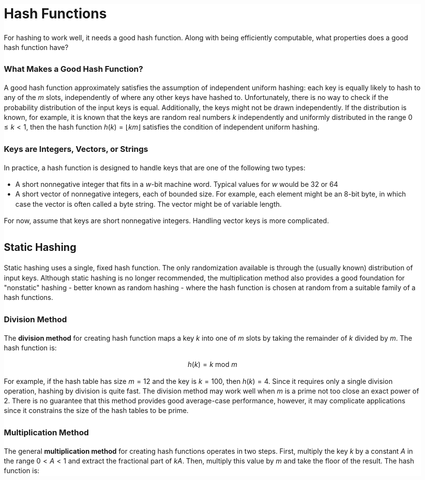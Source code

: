 # Hash Functions

For hashing to work well, it needs a good hash function. Along with being efficiently computable, what properties does a good hash function have?

### What Makes a Good Hash Function?

A good hash function approximately satisfies the assumption of independent uniform hashing: each key is equally likely to hash to any of the $m$ slots, independently of where any other keys have hashed to. Unfortunately, there is no way to check if the probability distribution of the input keys is equal. Additionally, the keys might not be drawn independently. If the distribution is known, for example, it is known that the keys are random real numbers $k$ independently and uniformly distributed in the range $0 \le k < 1$, then the hash function $h(k) = \lfloor km \rfloor$ satisfies the condition of independent uniform hashing.

### Keys are Integers, Vectors, or Strings

In practice, a hash function is designed to handle keys that are one of the following two types:

-   A short nonnegative integer that fits in a $w$-bit machine word. Typical values for $w$ would be $32$ or $64$
-   A short vector of nonnegative integers, each of bounded size. For example, each element might be an $8$-bit byte, in which case the vector is often called a byte string. The vector might be of variable length.

For now, assume that keys are short nonnegative integers. Handling vector keys is more complicated.

## Static Hashing

Static hashing uses a single, fixed hash function. The only randomization available is through the (usually known) distribution of input keys. Although static hashing is no longer recommended, the multiplication method also provides a good foundation for "nonstatic" hashing - better known as random hashing - where the hash function is chosen at random from a suitable family of a hash functions.

### Division Method

The **division method** for creating hash function maps a key $k$ into one of $m$ slots by taking the remainder of $k$ divided by $m$. The hash function is:

$$h(k) = k \text{ mod } m$$

For example, if the hash table has size $m = 12$ and the key is $k = 100$, then $h(k) = 4$. Since it requires only a single division operation, hashing by division is quite fast. The division method may work well when $m$ is a prime not too close an exact power of $2$. There is no guarantee that this method provides good average-case performance, however, it may complicate applications since it constrains the size of the hash tables to be prime.

### Multiplication Method

The general **multiplication method** for creating hash functions operates in two steps. First, multiply the key $k$ by a constant $A$ in the range $0 < A < 1$ and extract the fractional part of $kA$. Then, multiply this value by $m$ and take the floor of the result. The hash function is:
